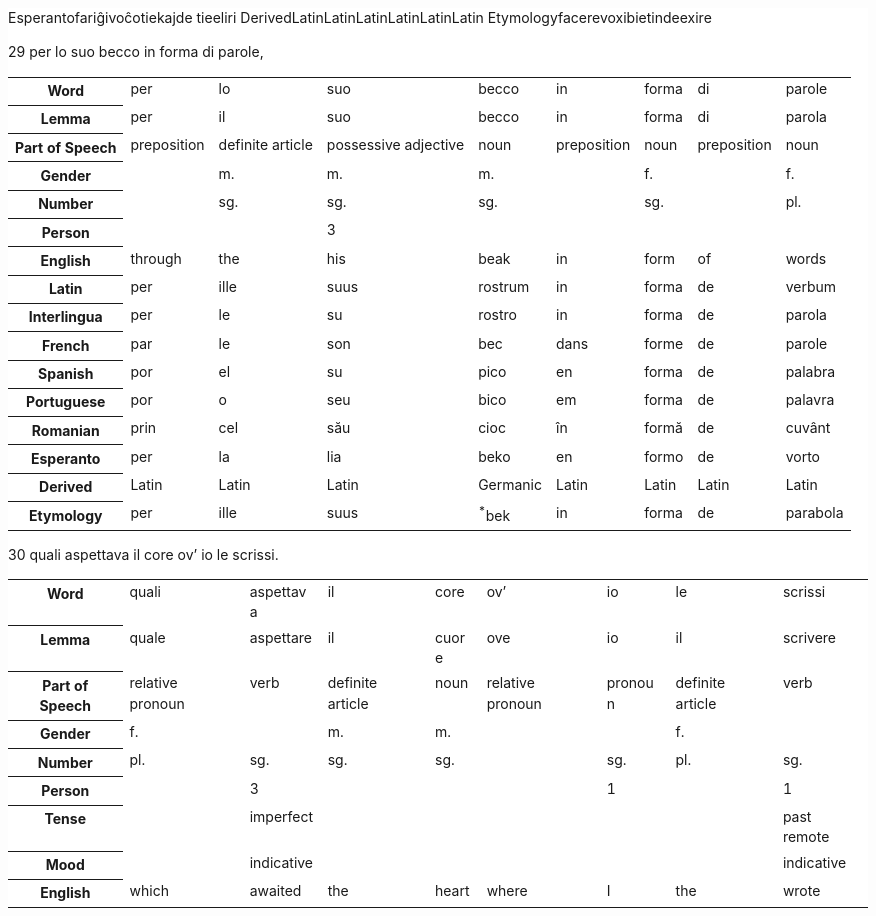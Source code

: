 <tr><th>Esperanto</th><td>fariĝi</td><td>voĉo</td><td>tie</td><td>kaj</td><td>de tie</td><td>eliri</td></tr>
<tr><th>Derived</th><td>Latin</td><td>Latin</td><td>Latin</td><td>Latin</td><td>Latin</td><td>Latin</td></tr>
<tr><th>Etymology</th><td>facere</td><td>vox</td><td>ibi</td><td>et</td><td>inde</td><td>exire</td></tr>
</table>

29 per lo suo becco in forma di parole,

<table>
<tr><th>Word</th><td>per</td><td>lo</td><td>suo</td><td>becco</td><td>in</td><td>forma</td><td>di</td><td>parole</td></tr>
<tr><th>Lemma</th><td>per</td><td>il</td><td>suo</td><td>becco</td><td>in</td><td>forma</td><td>di</td><td>parola</td></tr>
<tr><th>Part of Speech</th><td>preposition</td><td>definite article</td><td>possessive adjective</td><td>noun</td><td>preposition</td><td>noun</td><td>preposition</td><td>noun</td></tr>
<tr><th>Gender</th><td></td><td>m.</td><td>m.</td><td>m.</td><td></td><td>f.</td><td></td><td>f.</td></tr>
<tr><th>Number</th><td></td><td>sg.</td><td>sg.</td><td>sg.</td><td></td><td>sg.</td><td></td><td>pl.</td></tr>
<tr><th>Person</th><td></td><td></td><td>3</td><td></td><td></td><td></td><td></td><td></td></tr>
<tr><th>English</th><td>through</td><td>the</td><td>his</td><td>beak</td><td>in</td><td>form</td><td>of</td><td>words</td></tr>
<tr><th>Latin</th><td>per</td><td>ille</td><td>suus</td><td>rostrum</td><td>in</td><td>forma</td><td>de</td><td>verbum</td></tr>
<tr><th>Interlingua</th><td>per</td><td>le</td><td>su</td><td>rostro</td><td>in</td><td>forma</td><td>de</td><td>parola</td></tr>
<tr><th>French</th><td>par</td><td>le</td><td>son</td><td>bec</td><td>dans</td><td>forme</td><td>de</td><td>parole</td></tr>
<tr><th>Spanish</th><td>por</td><td>el</td><td>su</td><td>pico</td><td>en</td><td>forma</td><td>de</td><td>palabra</td></tr>
<tr><th>Portuguese</th><td>por</td><td>o</td><td>seu</td><td>bico</td><td>em</td><td>forma</td><td>de</td><td>palavra</td></tr>
<tr><th>Romanian</th><td>prin</td><td>cel</td><td>său</td><td>cioc</td><td>în</td><td>formă</td><td>de</td><td>cuvânt</td></tr>
<tr><th>Esperanto</th><td>per</td><td>la</td><td>lia</td><td>beko</td><td>en</td><td>formo</td><td>de</td><td>vorto</td></tr>
<tr><th>Derived</th><td>Latin</td><td>Latin</td><td>Latin</td><td>Germanic</td><td>Latin</td><td>Latin</td><td>Latin</td><td>Latin</td></tr>
<tr><th>Etymology</th><td>per</td><td>ille</td><td>suus</td><td><sup>*</sup>bek</td><td>in</td><td>forma</td><td>de</td><td>parabola</td></tr>
</table>

30 quali aspettava il core ov’ io le scrissi.

<table>
<tr><th>Word</th><td>quali</td><td>aspettava</td><td>il</td><td>core</td><td>ov’</td><td>io</td><td>le</td><td>scrissi</td></tr>
<tr><th>Lemma</th><td>quale</td><td>aspettare</td><td>il</td><td>cuore</td><td>ove</td><td>io</td><td>il</td><td>scrivere</td></tr>
<tr><th>Part of Speech</th><td>relative pronoun</td><td>verb</td><td>definite article</td><td>noun</td><td>relative pronoun</td><td>pronoun</td><td>definite article</td><td>verb</td></tr>
<tr><th>Gender</th><td>f.</td><td></td><td>m.</td><td>m.</td><td></td><td></td><td>f.</td><td></td></tr>
<tr><th>Number</th><td>pl.</td><td>sg.</td><td>sg.</td><td>sg.</td><td></td><td>sg.</td><td>pl.</td><td>sg.</td></tr>
<tr><th>Person</th><td></td><td>3</td><td></td><td></td><td></td><td>1</td><td></td><td>1</td></tr>
<tr><th>Tense</th><td></td><td>imperfect</td><td></td><td></td><td></td><td></td><td></td><td>past remote</td></tr>
<tr><th>Mood</th><td></td><td>indicative</td><td></td><td></td><td></td><td></td><td></td><td>indicative</td></tr>
<tr><th>English</th><td>which</td><td>awaited</td><td>the</td><td>heart</td><td>where</td><td>I</td><td>the</td><td>wrote</td></tr>